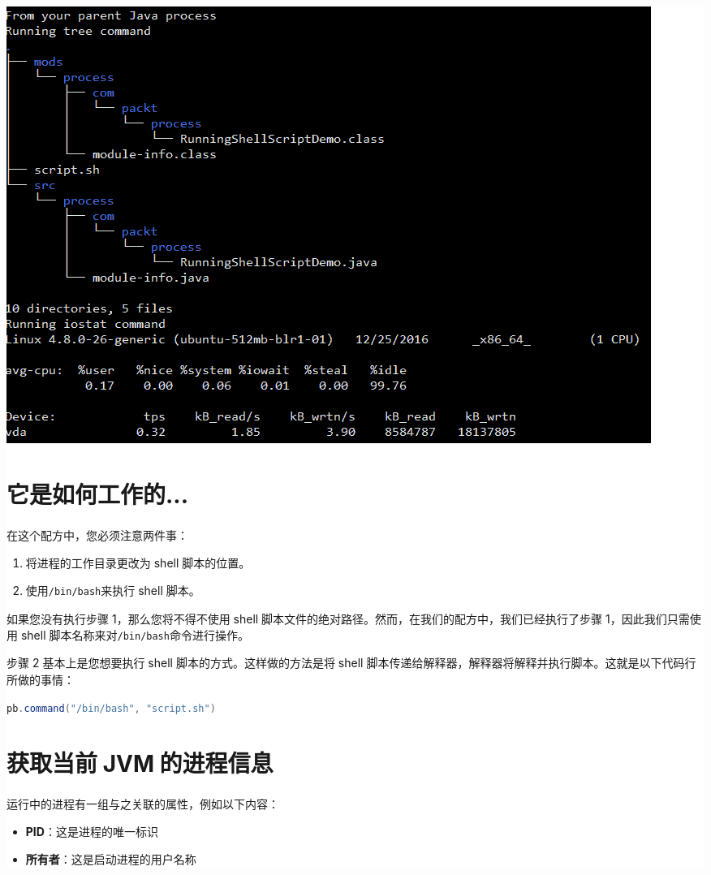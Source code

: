 ![图片](img/050b7cc9-3a85-4df5-a062-783dc95e78c4.png)

# 它是如何工作的...

在这个配方中，您必须注意两件事：

1.  将进程的工作目录更改为 shell 脚本的位置。

1.  使用`/bin/bash`来执行 shell 脚本。

如果您没有执行步骤 1，那么您将不得不使用 shell 脚本文件的绝对路径。然而，在我们的配方中，我们已经执行了步骤 1，因此我们只需使用 shell 脚本名称来对`/bin/bash`命令进行操作。

步骤 2 基本上是您想要执行 shell 脚本的方式。这样做的方法是将 shell 脚本传递给解释器，解释器将解释并执行脚本。这就是以下代码行所做的事情：

```java
pb.command("/bin/bash", "script.sh")
```

# 获取当前 JVM 的进程信息

运行中的进程有一组与之关联的属性，例如以下内容：

+   **PID**：这是进程的唯一标识

+   **所有者**：这是启动进程的用户名称
